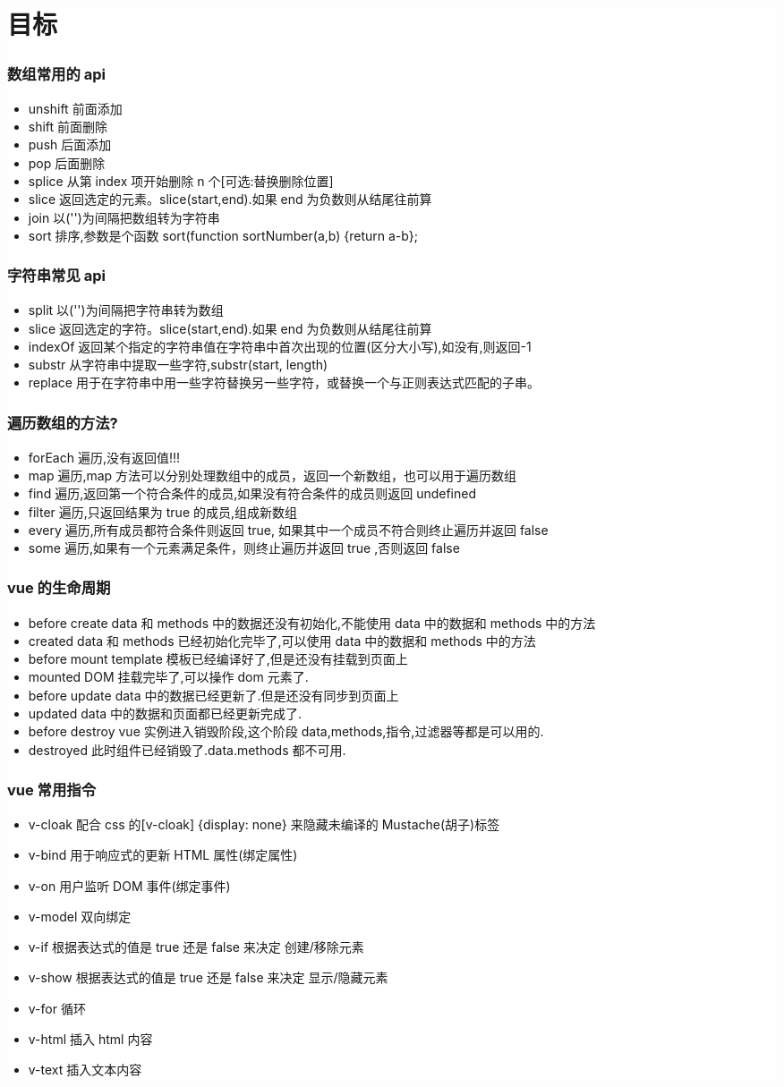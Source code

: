 # 目标

### 数组常用的 api

- unshift 前面添加
- shift 前面删除
- push 后面添加
- pop 后面删除
- splice 从第 index 项开始删除 n 个[可选:替换删除位置]
- slice 返回选定的元素。slice(start,end).如果 end 为负数则从结尾往前算
- join 以('')为间隔把数组转为字符串
- sort 排序,参数是个函数 sort(function sortNumber(a,b) {return a-b};

### 字符串常见 api

- split 以('')为间隔把字符串转为数组
- slice 返回选定的字符。slice(start,end).如果 end 为负数则从结尾往前算
- indexOf 返回某个指定的字符串值在字符串中首次出现的位置(区分大小写),如没有,则返回-1
- substr 从字符串中提取一些字符,substr(start, length)
- replace 用于在字符串中用一些字符替换另一些字符，或替换一个与正则表达式匹配的子串。

### 遍历数组的方法?

- forEach 遍历,没有返回值!!!
- map 遍历,map 方法可以分别处理数组中的成员，返回一个新数组，也可以用于遍历数组
- find 遍历,返回第一个符合条件的成员,如果没有符合条件的成员则返回 undefined
- filter 遍历,只返回结果为 true 的成员,组成新数组
- every 遍历,所有成员都符合条件则返回 true, 如果其中一个成员不符合则终止遍历并返回 false
- some 遍历,如果有一个元素满足条件，则终止遍历并返回 true ,否则返回 false

### vue 的生命周期

- before create data 和 methods 中的数据还没有初始化,不能使用 data 中的数据和 methods 中的方法
- created data 和 methods 已经初始化完毕了,可以使用 data 中的数据和 methods 中的方法
- before mount template 模板已经编译好了,但是还没有挂载到页面上
- mounted DOM 挂载完毕了,可以操作 dom 元素了.
- before update data 中的数据已经更新了.但是还没有同步到页面上
- updated data 中的数据和页面都已经更新完成了.
- before destroy vue 实例进入销毁阶段,这个阶段 data,methods,指令,过滤器等都是可以用的.
- destroyed 此时组件已经销毁了.data.methods 都不可用.

### vue 常用指令

- v-cloak 配合 css 的[v-cloak] {display: none} 来隐藏未编译的 Mustache(胡子)标签

- v-bind 用于响应式的更新 HTML 属性(绑定属性)
- v-on 用户监听 DOM 事件(绑定事件)

- v-model 双向绑定
- v-if 根据表达式的值是 true 还是 false 来决定 创建/移除元素
- v-show 根据表达式的值是 true 还是 false 来决定 显示/隐藏元素
- v-for 循环
- v-html 插入 html 内容
- v-text 插入文本内容
